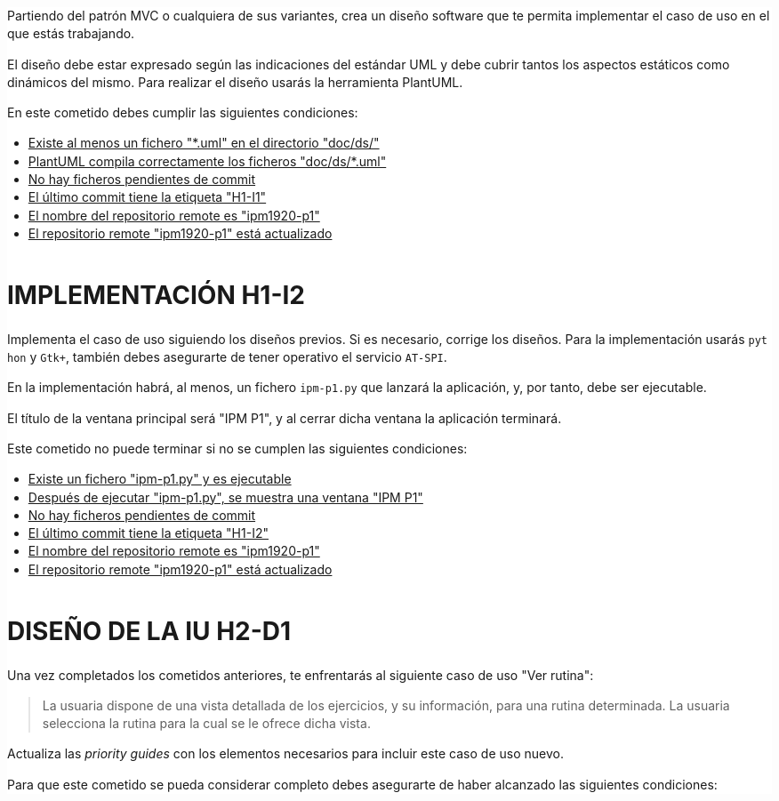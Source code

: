 Partiendo del patrón MVC o cualquiera de sus variantes, crea un diseño
software que te permita implementar el caso de uso en el que estás
trabajando.

El diseño debe estar expresado según las indicaciones del estándar UML
y debe cubrir tantos los aspectos estáticos como dinámicos del
mismo. Para realizar el diseño usarás la herramienta PlantUML.

En este cometido debes cumplir las siguientes condiciones:

* [Existe al menos un fichero "*.uml" en el directorio "doc/ds/"](check:)
* [PlantUML compila correctamente los ficheros "doc/ds/*.uml"](check:)
* [No hay ficheros pendientes de commit](check:)
* [El último commit tiene la etiqueta "H1-I1"](check:)
* [El nombre del repositorio remote es "ipm1920-p1"](check:)
* [El repositorio remote "ipm1920-p1" está actualizado](check:)

# IMPLEMENTACIÓN H1-I2

Implementa el caso de uso siguiendo los diseños previos. Si es
necesario, corrige los diseños. Para la implementación usarás `python`
y `Gtk+`, también debes asegurarte de tener operativo el servicio
`AT-SPI`.

En la implementación habrá, al menos, un fichero `ipm-p1.py` que
lanzará la aplicación, y, por tanto, debe ser ejecutable.

El título de la ventana principal será "IPM P1", y al cerrar dicha
ventana la aplicación terminará.

Este cometido no puede terminar si no se cumplen las siguientes
condiciones:

* [Existe un fichero "ipm-p1.py" y es ejecutable](check:)
* [Después de ejecutar "ipm-p1.py", se muestra una ventana "IPM P1"](check:)
* [No hay ficheros pendientes de commit](check:)
* [El último commit tiene la etiqueta "H1-I2"](check:)
* [El nombre del repositorio remote es "ipm1920-p1"](check:)
* [El repositorio remote "ipm1920-p1" está actualizado](check:)


# DISEÑO DE LA IU H2-D1

Una vez completados los cometidos anteriores, te enfrentarás al
siguiente caso de uso "Ver rutina":

> La usuaria dispone de una vista detallada de los ejercicios, y su
> información, para una rutina determinada. La usuaria selecciona la
> rutina para la cual se le ofrece dicha vista.

Actualiza las *priority guides* con los elementos necesarios para
incluir este caso de uso nuevo.

Para que este cometido se pueda considerar completo debes asegurarte
de haber alcanzado las siguientes condiciones:
